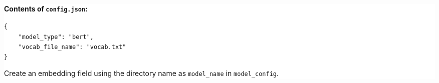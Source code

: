 **Contents of `config.json`:**
```
{
    "model_type": "bert",
    "vocab_file_name": "vocab.txt"
}
```

Create an embedding field using the directory name as `model_name` in `model_config`.

<Tabs :tabs="['JavaScript','PHP','Python', 'Ruby', 'Java','Go','Shell']">

  <template v-slot:JavaScript>

```js
let schema = {
  "name": "products",
  "fields": [
    {
      "name": "product_name",
      "type": "string"
    },
    {
      "name": "embedding",
      "type": "float[]",
      "embed": {
        "from": ["product_name"],
        "model_config": {
          "model_name": "test_model"
        }
      }
    }
  ]
};

client.collections('products').create(schema);

```
  </template>

  <template v-slot:PHP>

```php
$schema = [
  "name" => "products",
  "fields" => [
    [
      "name" => "product_name",
      "type" => "string"
    ],
    [
      "name" => "embedding",
      "type" => "float[]",
      "embed" => [
        "from" => ["product_name"],
        "model_config" => [
          "model_name" => "test_model"
        ]
      ]
    ]
  ]
];

$client->collections->create($schema);

```
